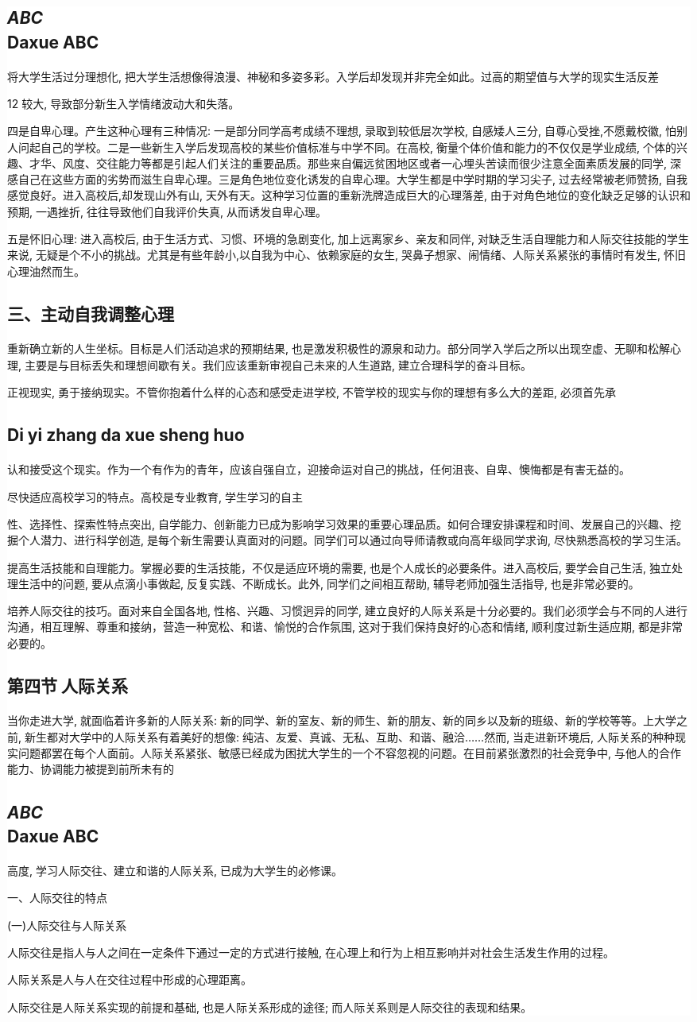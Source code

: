 ## $A B C$ <br> Daxue ABC

将大学生活过分理想化, 把大学生活想像得浪漫、神秘和多姿多彩。入学后却发现并非完全如此。过高的期望值与大学的现实生活反差

12 较大, 导致部分新生入学情绪波动大和失落。

四是自卑心理。产生这种心理有三种情况: 一是部分同学高考成绩不理想, 录取到较低层次学校, 自感矮人三分, 自尊心受挫,不愿戴校徽, 怕别人问起自己的学校。二是一些新生入学后发现高校的某些价值标准与中学不同。在高校, 衡量个体价值和能力的不仅仅是学业成绩, 个体的兴趣、才华、风度、交往能力等都是引起人们关注的重要品质。那些来自偏远贫困地区或者一心埋头苦读而很少注意全面素质发展的同学, 深感自己在这些方面的劣势而滋生自卑心理。三是角色地位变化诱发的自卑心理。大学生都是中学时期的学习尖子, 过去经常被老师赞扬, 自我感觉良好。进入高校后,却发现山外有山, 天外有天。这种学习位置的重新洗牌造成巨大的心理落差, 由于对角色地位的变化缺乏足够的认识和预期, 一遇挫折, 往往导致他们自我评价失真, 从而诱发自卑心理。

五是怀旧心理: 进入高校后, 由于生活方式、习惯、环境的急剧变化, 加上远离家乡、亲友和同伴, 对缺乏生活自理能力和人际交往技能的学生来说, 无疑是个不小的挑战。尤其是有些年龄小,以自我为中心、依赖家庭的女生, 哭鼻子想家、闹情绪、人际关系紧张的事情时有发生, 怀旧心理油然而生。

## 三、主动自我调整心理

重新确立新的人生坐标。目标是人们活动追求的预期结果, 也是激发积极性的源泉和动力。部分同学入学后之所以出现空虚、无聊和松解心理, 主要是与目标丢失和理想间歇有关。我们应该重新审视自己未来的人生道路, 建立合理科学的奋斗目标。

正视现实, 勇于接纳现实。不管你抱着什么样的心态和感受走进学校, 不管学校的现实与你的理想有多么大的差距, 必须首先承

## Di yi zhang da xue sheng huo

认和接受这个现实。作为一个有作为的青年，应该自强自立，迎接命运对自己的挑战，任何沮丧、自卑、懊悔都是有害无益的。

尽快适应高校学习的特点。高校是专业教育, 学生学习的自主

性、选择性、探索性特点突出, 自学能力、创新能力已成为影响学习效果的重要心理品质。如何合理安排课程和时间、发展自己的兴趣、挖掘个人潜力、进行科学创造, 是每个新生需要认真面对的问题。同学们可以通过向导师请教或向高年级同学求询, 尽快熟悉高校的学习生活。

提高生活技能和自理能力。掌握必要的生活技能，不仅是适应环境的需要, 也是个人成长的必要条件。进入高校后, 要学会自己生活, 独立处理生活中的问题, 要从点滴小事做起, 反复实践、不断成长。此外, 同学们之间相互帮助, 辅导老师加强生活指导, 也是非常必要的。

培养人际交往的技巧。面对来自全国各地, 性格、兴趣、习惯迥异的同学, 建立良好的人际关系是十分必要的。我们必须学会与不同的人进行沟通，相互理解、尊重和接纳，营造一种宽松、和谐、愉悦的合作氛围, 这对于我们保持良好的心态和情绪, 顺利度过新生适应期, 都是非常必要的。

## 第四节 人际关系

当你走进大学, 就面临着许多新的人际关系: 新的同学、新的室友、新的师生、新的朋友、新的同乡以及新的班级、新的学校等等。上大学之前, 新生都对大学中的人际关系有着美好的想像: 纯洁、友爱、真诚、无私、互助、和谐、融洽……然而, 当走进新环境后, 人际关系的种种现实问题都罢在每个人面前。人际关系紧张、敏感已经成为困扰大学生的一个不容忽视的问题。在目前紧张激烈的社会竞争中, 与他人的合作能力、协调能力被提到前所未有的

## $A B C$ <br> Daxue ABC

高度, 学习人际交往、建立和谐的人际关系, 已成为大学生的必修课。

一、人际交往的特点

(一)人际交往与人际关系

人际交往是指人与人之间在一定条件下通过一定的方式进行接触, 在心理上和行为上相互影响并对社会生活发生作用的过程。

人际关系是人与人在交往过程中形成的心理距离。

人际交往是人际关系实现的前提和基础, 也是人际关系形成的途径; 而人际关系则是人际交往的表现和结果。
